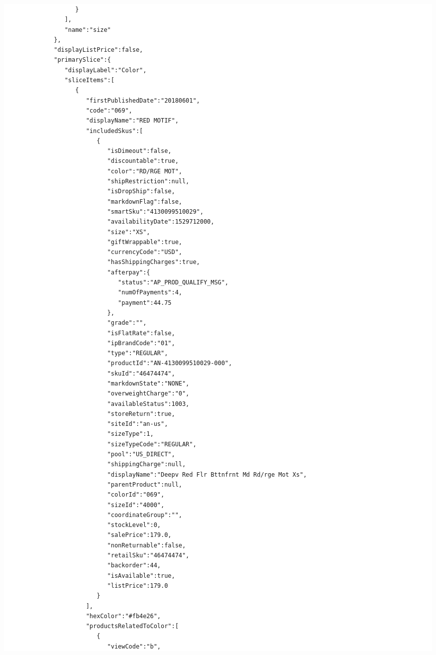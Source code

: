                         }
                     ],
                     "name":"size"
                  },
                  "displayListPrice":false,
                  "primarySlice":{
                     "displayLabel":"Color",
                     "sliceItems":[
                        {
                           "firstPublishedDate":"20180601",
                           "code":"069",
                           "displayName":"RED MOTIF",
                           "includedSkus":[
                              {
                                 "isDimeout":false,
                                 "discountable":true,
                                 "color":"RD/RGE MOT",
                                 "shipRestriction":null,
                                 "isDropShip":false,
                                 "markdownFlag":false,
                                 "smartSku":"4130099510029",
                                 "availabilityDate":1529712000,
                                 "size":"XS",
                                 "giftWrappable":true,
                                 "currencyCode":"USD",
                                 "hasShippingCharges":true,
                                 "afterpay":{
                                    "status":"AP_PROD_QUALIFY_MSG",
                                    "numOfPayments":4,
                                    "payment":44.75
                                 },
                                 "grade":"",
                                 "isFlatRate":false,
                                 "ipBrandCode":"01",
                                 "type":"REGULAR",
                                 "productId":"AN-4130099510029-000",
                                 "skuId":"46474474",
                                 "markdownState":"NONE",
                                 "overweightCharge":"0",
                                 "availableStatus":1003,
                                 "storeReturn":true,
                                 "siteId":"an-us",
                                 "sizeType":1,
                                 "sizeTypeCode":"REGULAR",
                                 "pool":"US_DIRECT",
                                 "shippingCharge":null,
                                 "displayName":"Deepv Red Flr Bttnfrnt Md Rd/rge Mot Xs",
                                 "parentProduct":null,
                                 "colorId":"069",
                                 "sizeId":"4000",
                                 "coordinateGroup":"",
                                 "stockLevel":0,
                                 "salePrice":179.0,
                                 "nonReturnable":false,
                                 "retailSku":"46474474",
                                 "backorder":44,
                                 "isAvailable":true,
                                 "listPrice":179.0
                              }
                           ],
                           "hexColor":"#fb4e26",
                           "productsRelatedToColor":[
                              {
                                 "viewCode":"b",
